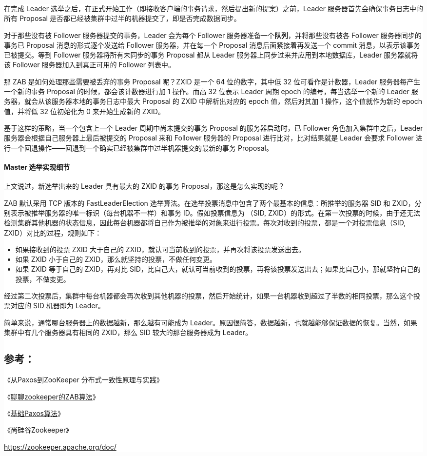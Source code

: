 在完成 Leader 选举之后，在正式开始工作（即接收客户端的事务请求，然后提出新的提案）之前，Leader 服务器首先会确保事务日志中的所有 Proposal 是否都已经被集群中过半的机器提交了，即是否完成数据同步。

对于那些没有被 Follower 服务器提交的事务，Leader 会为每个 Follower 服务器准备一个**队列**，并将那些没有被各 Follower 服务器同步的事务已 Proposal 消息的形式逐个发送给 Follower 服务器，并在每一个 Proposal 消息后面紧接着再发送一个 commit 消息，以表示该事务已被提交。等到 Follower 服务器将所有未同步的事务 Proposal 都从 Leader 服务器上同步过来并应用到本地数据库，Leader 服务器就将该 Follower 服务器加入到真正可用的 Follower 列表中。

那 ZAB 是如何处理那些需要被丢弃的事务 Proposal 呢？ZXID 是一个 64 位的数字，其中低 32 位可看作是计数器，Leader 服务器每产生一个新的事务 Proposal 的时候，都会该计数器进行加 1 操作。而高 32 位表示 Leader 周期 epoch 的编号，每当选举一个新的 Leader 服务器，就会从该服务器本地的事务日志中最大 Proposal 的 ZXID 中解析出对应的 epoch 值，然后对其加 1 操作，这个值就作为新的 epoch 值，并将低 32 位初始化为 0 来开始生成新的 ZXID。

基于这样的策略，当一个包含上一个 Leader 周期中尚未提交的事务 Proposal 的服务器启动时，已 Follower 角色加入集群中之后，Leader 服务器会根据自己服务器上最后被提交的 Proposal 来和 Follower 服务器的 Proposal 进行比对，比对结果就是 Leader 会要求 Follower 进行一个回退操作——回退到一个确实已经被集群中过半机器提交的最新的事务 Proposal。

#### Master 选举实现细节

上文说过，新选举出来的 Leader 具有最大的 ZXID 的事务 Proposal，那这是怎么实现的呢？

ZAB 默认采用 TCP 版本的 FastLeaderElection 选举算法。在选举投票消息中包含了两个最基本的信息：所推举的服务器 SID 和 ZXID，分别表示被推举服务器的唯一标识（每台机器不一样）和事务 ID。假如投票信息为 （SID, ZXID）的形式。在第一次投票的时候，由于还无法检测集群其他机器的状态信息，因此每台机器都将自己作为被推举的对象来进行投票。每次对收到的投票，都是一个对投票信息（SID, ZXID）对比的过程，规则如下：

- 如果接收到的投票 ZXID 大于自己的 ZXID，就认可当前收到的投票，并再次将该投票发送出去。
- 如果 ZXID 小于自己的 ZXID，那么就坚持的投票，不做任何变更。
- 如果 ZXID 等于自己的 ZXID，再对比 SID，比自己大，就认可当前收到的投票，再将该投票发送出去；如果比自己小，那就坚持自己的投票，不做变更。

经过第二次投票后，集群中每台机器都会再次收到其他机器的投票，然后开始统计，如果一台机器收到超过了半数的相同投票，那么这个投票对应的 SID 机器即为 Leader。

简单来说，通常哪台服务器上的数据越新，那么越有可能成为 Leader。原因很简答，数据越新，也就越能够保证数据的恢复。当然，如果集群中有几个服务器具有相同的 ZXID，那么 SID 较大的那台服务器成为 Leader。





## 参考：

《从Paxos到ZooKeeper 分布式一致性原理与实践》

《[聊聊zookeeper的ZAB算法](https://blog.sunwaiting.com/2018/08/26/聊聊zookeeper的ZAB算法/)》

《[基础Paxos算法]([https://netium.gitlab.io/2018/09/25/%E5%9F%BA%E7%A1%80Paxos%E7%AE%97%E6%B3%95/](https://netium.gitlab.io/2018/09/25/基础Paxos算法/))》

《尚硅谷Zookeeper》

 https://zookeeper.apache.org/doc/ 

